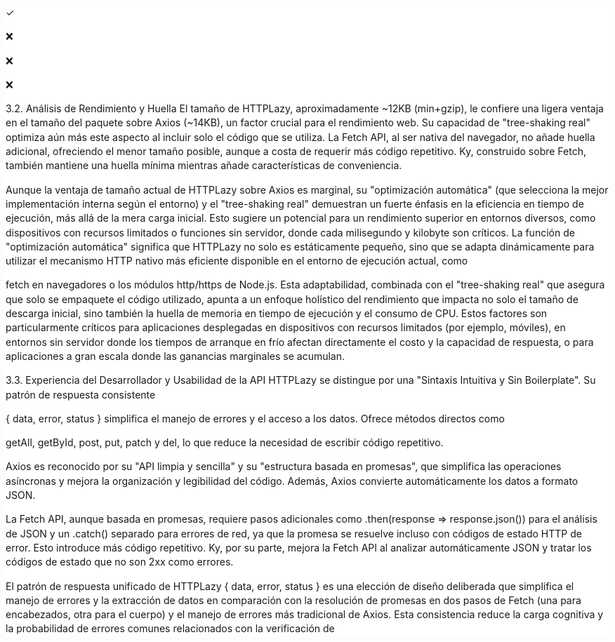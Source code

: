 ✓  

❌  

❌  

❌

3.2. Análisis de Rendimiento y Huella
El tamaño de HTTPLazy, aproximadamente ~12KB (min+gzip), le confiere una ligera ventaja en el tamaño del paquete sobre Axios (~14KB), un factor crucial para el rendimiento web. Su capacidad de "tree-shaking real" optimiza aún más este aspecto al incluir solo el código que se utiliza. La Fetch API, al ser nativa del navegador, no añade huella adicional, ofreciendo el menor tamaño posible, aunque a costa de requerir más código repetitivo. Ky, construido sobre Fetch, también mantiene una huella mínima mientras añade características de conveniencia.  

Aunque la ventaja de tamaño actual de HTTPLazy sobre Axios es marginal, su "optimización automática" (que selecciona la mejor implementación interna según el entorno) y el "tree-shaking real" demuestran un fuerte énfasis en la eficiencia en tiempo de ejecución, más allá de la mera carga inicial. Esto sugiere un potencial para un rendimiento superior en entornos diversos, como dispositivos con recursos limitados o funciones sin servidor, donde cada milisegundo y kilobyte son críticos. La función de "optimización automática" significa que HTTPLazy no solo es estáticamente pequeño, sino que se adapta dinámicamente para utilizar el mecanismo HTTP nativo más eficiente disponible en el entorno de ejecución actual, como  

fetch en navegadores o los módulos http/https de Node.js. Esta adaptabilidad, combinada con el "tree-shaking real" que asegura que solo se empaquete el código utilizado, apunta a un enfoque holístico del rendimiento que impacta no solo el tamaño de descarga inicial, sino también la huella de memoria en tiempo de ejecución y el consumo de CPU. Estos factores son particularmente críticos para aplicaciones desplegadas en dispositivos con recursos limitados (por ejemplo, móviles), en entornos sin servidor donde los tiempos de arranque en frío afectan directamente el costo y la capacidad de respuesta, o para aplicaciones a gran escala donde las ganancias marginales se acumulan.

3.3. Experiencia del Desarrollador y Usabilidad de la API
HTTPLazy se distingue por una "Sintaxis Intuitiva y Sin Boilerplate". Su patrón de respuesta consistente  

{ data, error, status } simplifica el manejo de errores y el acceso a los datos. Ofrece métodos directos como  

getAll, getById, post, put, patch y del, lo que reduce la necesidad de escribir código repetitivo.  

Axios es reconocido por su "API limpia y sencilla" y su "estructura basada en promesas", que simplifica las operaciones asíncronas y mejora la organización y legibilidad del código. Además, Axios convierte automáticamente los datos a formato JSON.  

La Fetch API, aunque basada en promesas, requiere pasos adicionales como .then(response => response.json()) para el análisis de JSON y un .catch() separado para errores de red, ya que la promesa se resuelve incluso con códigos de estado HTTP de error. Esto introduce más código repetitivo. Ky, por su parte, mejora la Fetch API al analizar automáticamente JSON y tratar los códigos de estado que no son 2xx como errores.  

El patrón de respuesta unificado de HTTPLazy { data, error, status } es una elección de diseño deliberada que simplifica el manejo de errores y la extracción de datos en comparación con la resolución de promesas en dos pasos de Fetch (una para encabezados, otra para el cuerpo) y el manejo de errores más tradicional de Axios. Esta consistencia reduce la carga cognitiva y la probabilidad de errores comunes relacionados con la verificación de  
